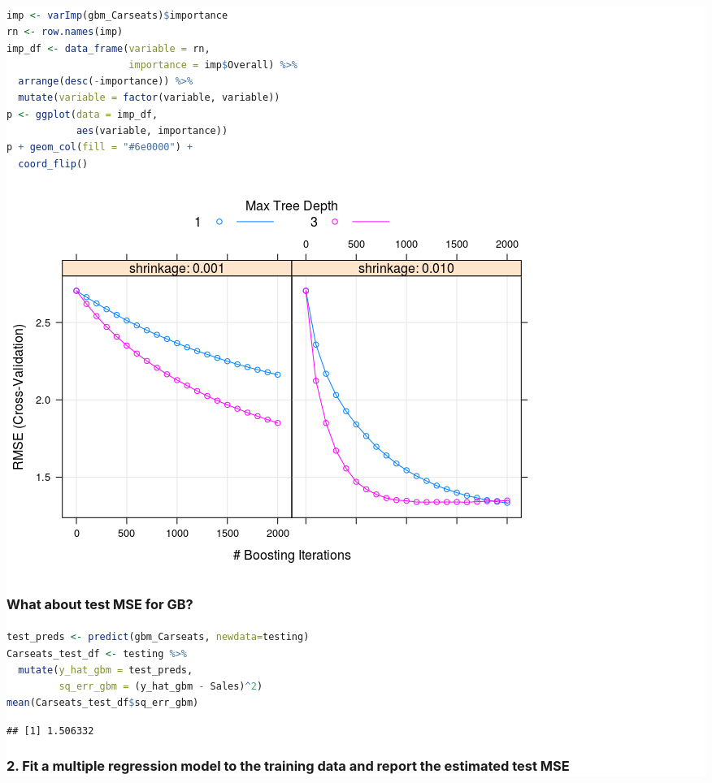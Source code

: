 ``` r
imp <- varImp(gbm_Carseats)$importance
rn <- row.names(imp)
imp_df <- data_frame(variable = rn, 
                     importance = imp$Overall) %>%
  arrange(desc(-importance)) %>%
  mutate(variable = factor(variable, variable))
p <- ggplot(data = imp_df,
            aes(variable, importance))
p + geom_col(fill = "#6e0000") +
  coord_flip()
```

![](homework-4_files/figure-markdown_github/unnamed-chunk-22-1.png)

### What about test MSE for GB?

``` r
test_preds <- predict(gbm_Carseats, newdata=testing)
Carseats_test_df <- testing %>%
  mutate(y_hat_gbm = test_preds,
         sq_err_gbm = (y_hat_gbm - Sales)^2)
mean(Carseats_test_df$sq_err_gbm)
```

    ## [1] 1.506332

### 2. Fit a multiple regression model to the training data and report the estimated test MSE
